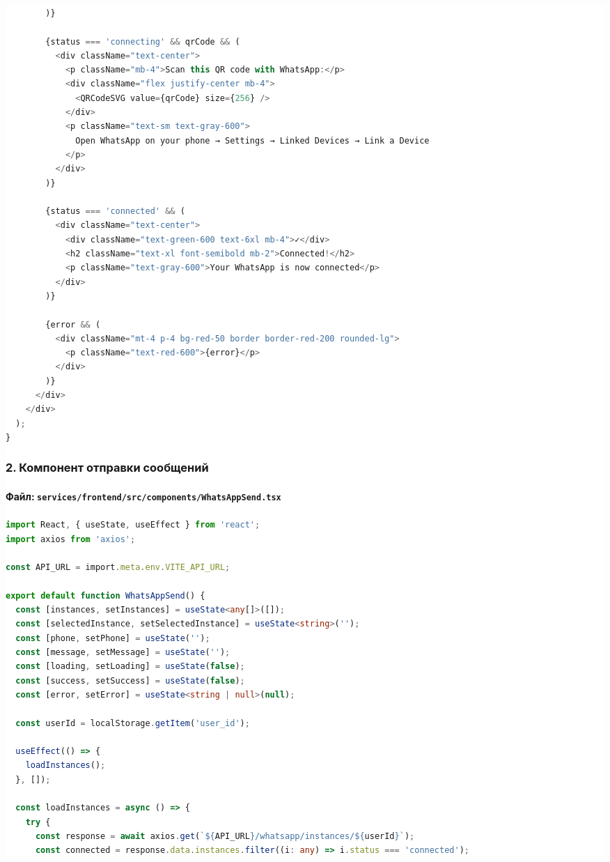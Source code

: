 ```typescript
        )}

        {status === 'connecting' && qrCode && (
          <div className="text-center">
            <p className="mb-4">Scan this QR code with WhatsApp:</p>
            <div className="flex justify-center mb-4">
              <QRCodeSVG value={qrCode} size={256} />
            </div>
            <p className="text-sm text-gray-600">
              Open WhatsApp on your phone → Settings → Linked Devices → Link a Device
            </p>
          </div>
        )}

        {status === 'connected' && (
          <div className="text-center">
            <div className="text-green-600 text-6xl mb-4">✓</div>
            <h2 className="text-xl font-semibold mb-2">Connected!</h2>
            <p className="text-gray-600">Your WhatsApp is now connected</p>
          </div>
        )}

        {error && (
          <div className="mt-4 p-4 bg-red-50 border border-red-200 rounded-lg">
            <p className="text-red-600">{error}</p>
          </div>
        )}
      </div>
    </div>
  );
}
```

### 2. Компонент отправки сообщений

#### Файл: `services/frontend/src/components/WhatsAppSend.tsx`

```typescript
import React, { useState, useEffect } from 'react';
import axios from 'axios';

const API_URL = import.meta.env.VITE_API_URL;

export default function WhatsAppSend() {
  const [instances, setInstances] = useState<any[]>([]);
  const [selectedInstance, setSelectedInstance] = useState<string>('');
  const [phone, setPhone] = useState('');
  const [message, setMessage] = useState('');
  const [loading, setLoading] = useState(false);
  const [success, setSuccess] = useState(false);
  const [error, setError] = useState<string | null>(null);

  const userId = localStorage.getItem('user_id');

  useEffect(() => {
    loadInstances();
  }, []);

  const loadInstances = async () => {
    try {
      const response = await axios.get(`${API_URL}/whatsapp/instances/${userId}`);
      const connected = response.data.instances.filter((i: any) => i.status === 'connected');
```
